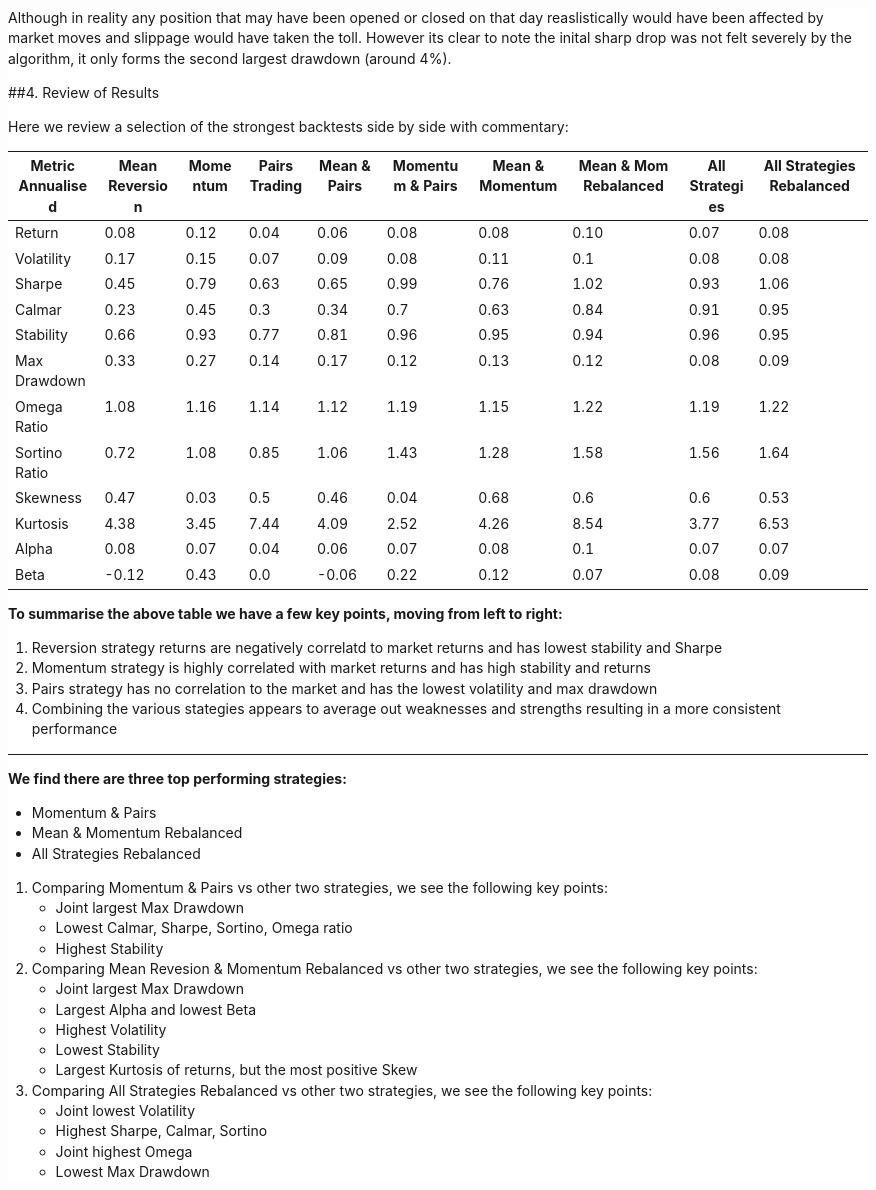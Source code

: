 Although in reality any position that may have been opened or closed on that day reaslistically would have been affected by market moves and slippage would have taken the toll. However its clear to note the inital sharp drop was not felt severely by the algorithm, it only forms the second largest drawdown (around 4%).

##4. Review of Results

Here we review a selection of the strongest backtests side by side with commentary:

| Metric Annualised | Mean Reversion | Momentum | Pairs Trading | Mean & Pairs | Momentum & Pairs | Mean & Momentum | Mean & Mom Rebalanced | All Strategies | All Strategies Rebalanced |
|-------------------|----------------|----------|---------------|--------------|------------------|-----------------|-----------------------|----------------|---------------------------|
| Return            | 0.08           | 0.12     | 0.04          | 0.06         | 0.08             | 0.08            | 0.10                  | 0.07           | 0.08                      |
| Volatility        | 0.17           | 0.15     | 0.07          | 0.09         | 0.08             | 0.11            | 0.1                   | 0.08           | 0.08                      |
| Sharpe            | 0.45           | 0.79     | 0.63          | 0.65         | 0.99             | 0.76            | 1.02                  | 0.93           | 1.06                      |
| Calmar            | 0.23           | 0.45     | 0.3           | 0.34         | 0.7              | 0.63            | 0.84                  | 0.91           | 0.95                      |
| Stability         | 0.66           | 0.93     | 0.77          | 0.81         | 0.96             | 0.95            | 0.94                  | 0.96           | 0.95                      |
| Max Drawdown      | 0.33           | 0.27     | 0.14          | 0.17         | 0.12             | 0.13            | 0.12                  | 0.08           | 0.09                      |
| Omega Ratio       | 1.08           | 1.16     | 1.14          | 1.12         | 1.19             | 1.15            | 1.22                  | 1.19           | 1.22                      |
| Sortino Ratio     | 0.72           | 1.08     | 0.85          | 1.06         | 1.43             | 1.28            | 1.58                  | 1.56           | 1.64                      |
| Skewness          | 0.47           | 0.03     | 0.5           | 0.46         | 0.04             | 0.68            | 0.6                   | 0.6            | 0.53                      |
| Kurtosis          | 4.38           | 3.45     | 7.44          | 4.09         | 2.52             | 4.26            | 8.54                  | 3.77           | 6.53                      |
| Alpha             | 0.08           | 0.07     | 0.04          | 0.06         | 0.07             | 0.08            | 0.1                   | 0.07           | 0.07                      |
| Beta              | -0.12          | 0.43     | 0.0           | -0.06        | 0.22             | 0.12            | 0.07                  | 0.08           | 0.09                      |

**To summarise the above table we have a few key points, moving from left to right:**

1. Reversion strategy returns are negatively correlatd to market returns and has lowest stability and Sharpe
2. Momentum strategy is highly correlated with market returns and has high stability and returns
3. Pairs strategy has no correlation to the market and has the lowest volatility and max drawdown
4. Combining the various stategies appears to average out weaknesses and strengths resulting in a more consistent performance

---
**We find there are three top performing strategies:**

* Momentum & Pairs
* Mean & Momentum Rebalanced
* All Strategies Rebalanced


1. Comparing Momentum & Pairs vs other two strategies, we see the following key points:
    * Joint largest Max Drawdown 
    * Lowest Calmar, Sharpe, Sortino, Omega ratio
    * Highest Stability
2. Comparing Mean Revesion & Momentum Rebalanced vs other two strategies, we see the following key points:
    * Joint largest Max Drawdown
    * Largest Alpha and lowest Beta
    * Highest Volatility
    * Lowest Stability
    * Largest Kurtosis of returns, but the most positive Skew
3. Comparing All Strategies Rebalanced vs other two strategies, we see the following key points:
    * Joint lowest Volatility
    * Highest Sharpe, Calmar, Sortino
    * Joint highest Omega
    * Lowest Max Drawdown
